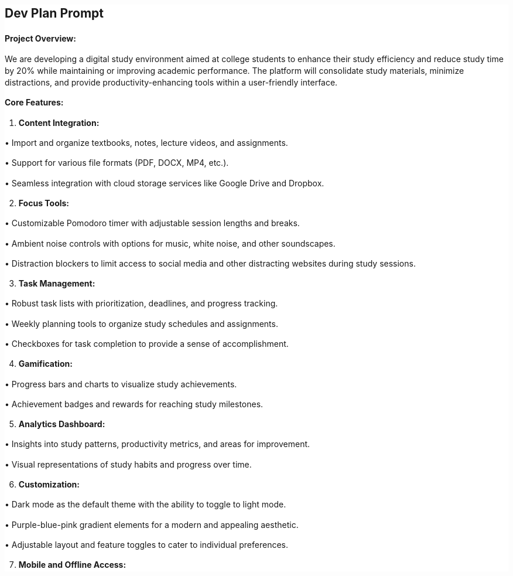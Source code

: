 
## Dev Plan Prompt

**Project Overview:**

  

We are developing a digital study environment aimed at college students to enhance their study efficiency and reduce study time by 20% while maintaining or improving academic performance. The platform will consolidate study materials, minimize distractions, and provide productivity-enhancing tools within a user-friendly interface.

  

**Core Features:**

  

1. **Content Integration:**

• Import and organize textbooks, notes, lecture videos, and assignments.

• Support for various file formats (PDF, DOCX, MP4, etc.).

• Seamless integration with cloud storage services like Google Drive and Dropbox.

2. **Focus Tools:**

• Customizable Pomodoro timer with adjustable session lengths and breaks.

• Ambient noise controls with options for music, white noise, and other soundscapes.

• Distraction blockers to limit access to social media and other distracting websites during study sessions.

3. **Task Management:**

• Robust task lists with prioritization, deadlines, and progress tracking.

• Weekly planning tools to organize study schedules and assignments.

• Checkboxes for task completion to provide a sense of accomplishment.

4. **Gamification:**

• Progress bars and charts to visualize study achievements.

• Achievement badges and rewards for reaching study milestones.

5. **Analytics Dashboard:**

• Insights into study patterns, productivity metrics, and areas for improvement.

• Visual representations of study habits and progress over time.

6. **Customization:**

• Dark mode as the default theme with the ability to toggle to light mode.

• Purple-blue-pink gradient elements for a modern and appealing aesthetic.

• Adjustable layout and feature toggles to cater to individual preferences.

7. **Mobile and Offline Access:**
